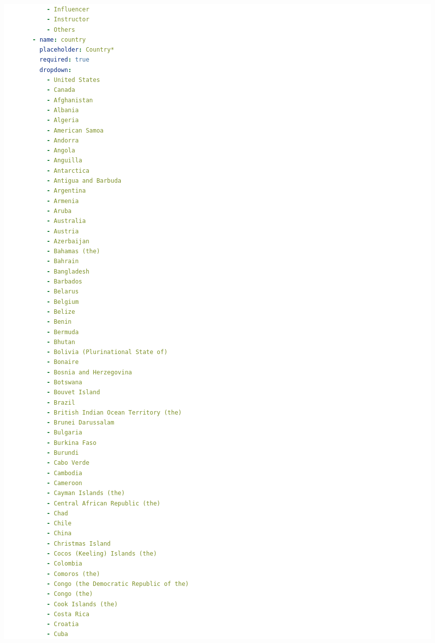```yaml
            - Influencer
            - Instructor
            - Others
        - name: country
          placeholder: Country*
          required: true
          dropdown:
            - United States
            - Canada
            - Afghanistan
            - Albania
            - Algeria
            - American Samoa
            - Andorra
            - Angola
            - Anguilla
            - Antarctica
            - Antigua and Barbuda
            - Argentina
            - Armenia
            - Aruba
            - Australia
            - Austria
            - Azerbaijan
            - Bahamas (the)
            - Bahrain
            - Bangladesh
            - Barbados
            - Belarus
            - Belgium
            - Belize
            - Benin
            - Bermuda
            - Bhutan
            - Bolivia (Plurinational State of)
            - Bonaire
            - Bosnia and Herzegovina
            - Botswana
            - Bouvet Island
            - Brazil
            - British Indian Ocean Territory (the)
            - Brunei Darussalam
            - Bulgaria
            - Burkina Faso
            - Burundi
            - Cabo Verde
            - Cambodia
            - Cameroon
            - Cayman Islands (the)
            - Central African Republic (the)
            - Chad
            - Chile
            - China
            - Christmas Island
            - Cocos (Keeling) Islands (the)
            - Colombia
            - Comoros (the)
            - Congo (the Democratic Republic of the)
            - Congo (the)
            - Cook Islands (the)
            - Costa Rica
            - Croatia
            - Cuba
```